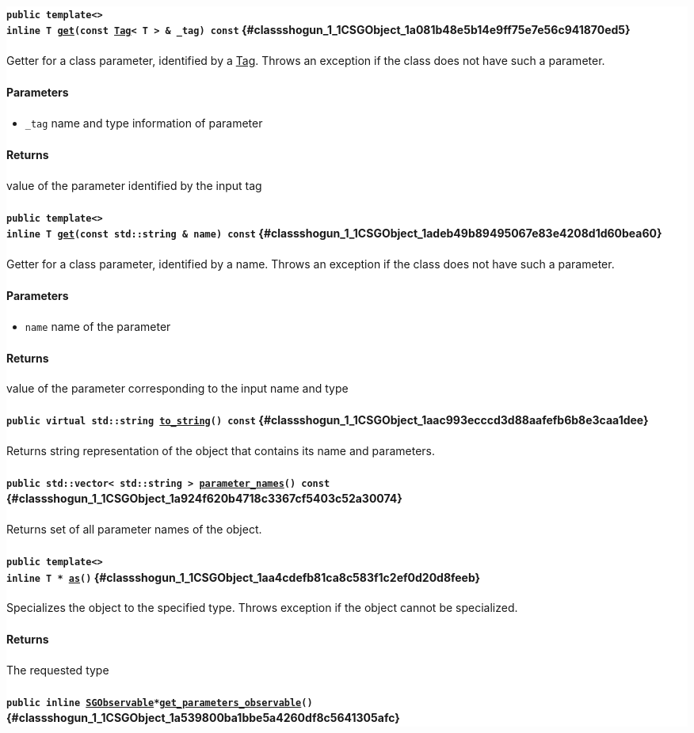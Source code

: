 #### `public template<>`  <br/>`inline T `[`get`](#classshogun_1_1CSGObject_1a081b48e5b14e9ff75e7e56c941870ed5)`(const `[`Tag`](#classshogun_1_1Tag)`< T > & _tag) const` {#classshogun_1_1CSGObject_1a081b48e5b14e9ff75e7e56c941870ed5}

Getter for a class parameter, identified by a [Tag](#classshogun_1_1Tag). Throws an exception if the class does not have such a parameter.

#### Parameters
* `_tag` name and type information of parameter 

#### Returns
value of the parameter identified by the input tag

#### `public template<>`  <br/>`inline T `[`get`](#classshogun_1_1CSGObject_1adeb49b89495067e83e4208d1d60bea60)`(const std::string & name) const` {#classshogun_1_1CSGObject_1adeb49b89495067e83e4208d1d60bea60}

Getter for a class parameter, identified by a name. Throws an exception if the class does not have such a parameter.

#### Parameters
* `name` name of the parameter 

#### Returns
value of the parameter corresponding to the input name and type

#### `public virtual std::string `[`to_string`](#classshogun_1_1CSGObject_1aac993ecccd3d88aafefb6b8e3caa1dee)`() const` {#classshogun_1_1CSGObject_1aac993ecccd3d88aafefb6b8e3caa1dee}

Returns string representation of the object that contains its name and parameters.

#### `public std::vector< std::string > `[`parameter_names`](#classshogun_1_1CSGObject_1a924f620b4718c3367cf5403c52a30074)`() const` {#classshogun_1_1CSGObject_1a924f620b4718c3367cf5403c52a30074}

Returns set of all parameter names of the object.

#### `public template<>`  <br/>`inline T * `[`as`](#classshogun_1_1CSGObject_1aa4cdefb81ca8c583f1c2ef0d20d8feeb)`()` {#classshogun_1_1CSGObject_1aa4cdefb81ca8c583f1c2ef0d20d8feeb}

Specializes the object to the specified type. Throws exception if the object cannot be specialized.

#### Returns
The requested type

#### `public inline `[`SGObservable`](#classshogun_1_1CSGObject_1a3f344a622ab6c3e0dd73b5dd3f7aa556)` * `[`get_parameters_observable`](#classshogun_1_1CSGObject_1a539800ba1bbe5a4260df8c5641305afc)`()` {#classshogun_1_1CSGObject_1a539800ba1bbe5a4260df8c5641305afc}
